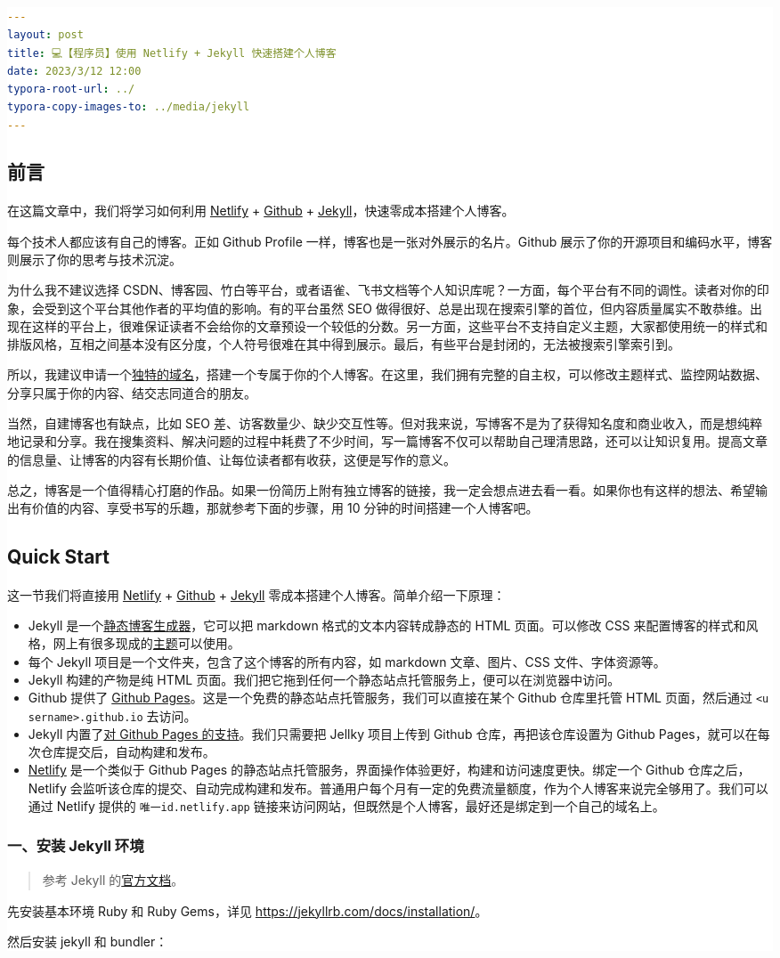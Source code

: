 ```yaml
---
layout: post
title: 💻【程序员】使用 Netlify + Jekyll 快速搭建个人博客
date: 2023/3/12 12:00
typora-root-url: ../
typora-copy-images-to: ../media/jekyll
---
```


## 前言

在这篇文章中，我们将学习如何利用 [Netlify](https://www.netlify.com/) + [Github](https://github.com) + [Jekyll](https://jekyllrb.com/)，快速零成本搭建个人博客。

每个技术人都应该有自己的博客。正如 Github Profile 一样，博客也是一张对外展示的名片。Github 展示了你的开源项目和编码水平，博客则展示了你的思考与技术沉淀。

为什么我不建议选择 CSDN、博客园、竹白等平台，或者语雀、飞书文档等个人知识库呢？一方面，每个平台有不同的调性。读者对你的印象，会受到这个平台其他作者的平均值的影响。有的平台虽然 SEO 做得很好、总是出现在搜索引擎的首位，但内容质量属实不敢恭维。出现在这样的平台上，很难保证读者不会给你的文章预设一个较低的分数。另一方面，这些平台不支持自定义主题，大家都使用统一的样式和排版风格，互相之间基本没有区分度，个人符号很难在其中得到展示。最后，有些平台是封闭的，无法被搜索引擎索引到。

所以，我建议申请一个[独特的域名](#domain)，搭建一个专属于你的个人博客。在这里，我们拥有完整的自主权，可以修改主题样式、监控网站数据、分享只属于你的内容、结交志同道合的朋友。

当然，自建博客也有缺点，比如 SEO 差、访客数量少、缺少交互性等。但对我来说，写博客不是为了获得知名度和商业收入，而是想纯粹地记录和分享。我在搜集资料、解决问题的过程中耗费了不少时间，写一篇博客不仅可以帮助自己理清思路，还可以让知识复用。提高文章的信息量、让博客的内容有长期价值、让每位读者都有收获，这便是写作的意义。

总之，博客是一个值得精心打磨的作品。如果一份简历上附有独立博客的链接，我一定会想点进去看一看。如果你也有这样的想法、希望输出有价值的内容、享受书写的乐趣，那就参考下面的步骤，用 10 分钟的时间搭建一个人博客吧。

## Quick Start

这一节我们将直接用  [Netlify](https://www.netlify.com/) + [Github](https://github.com) + [Jekyll](https://jekyllrb.com/) 零成本搭建个人博客。简单介绍一下原理：
* Jekyll 是一个[静态博客生成器](#staitc)，它可以把 markdown 格式的文本内容转成静态的 HTML 页面。可以修改 CSS 来配置博客的样式和风格，网上有很多现成的[主题](http://jekyllthemes.org/)可以使用。
* 每个 Jekyll 项目是一个文件夹，包含了这个博客的所有内容，如 markdown 文章、图片、CSS 文件、字体资源等。
* Jekyll 构建的产物是纯 HTML 页面。我们把它拖到任何一个静态站点托管服务上，便可以在浏览器中访问。
* Github 提供了 [Github Pages](https://docs.github.com/zh/pages/getting-started-with-github-pages/about-github-pages)。这是一个免费的静态站点托管服务，我们可以直接在某个 Github 仓库里托管 HTML 页面，然后通过  `<username>.github.io` 去访问。
* Jekyll 内置了[对 Github Pages 的支持](https://docs.github.com/zh/pages/setting-up-a-github-pages-site-with-jekyll/about-github-pages-and-jekyll)。我们只需要把 Jellky 项目上传到 Github 仓库，再把该仓库设置为 Github Pages，就可以在每次仓库提交后，自动构建和发布。
* [Netlify](https://www.netlify.com/) 是一个类似于 Github Pages 的静态站点托管服务，界面操作体验更好，构建和访问速度更快。绑定一个 Github 仓库之后，Netlify 会监听该仓库的提交、自动完成构建和发布。普通用户每个月有一定的免费流量额度，作为个人博客来说完全够用了。我们可以通过 Netlify 提供的 `唯一id.netlify.app` 链接来访问网站，但既然是个人博客，最好还是绑定到一个自己的域名上。

### 一、安装 Jekyll 环境

>  参考 Jekyll 的[官方文档](https://jekyllrb.com)。

先安装基本环境 Ruby 和 Ruby Gems，详见 <https://jekyllrb.com/docs/installation/>。

然后安装 jekyll 和 bundler：
